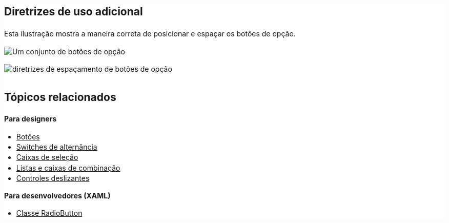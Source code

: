 ## <a name="additional-usage-guidance"></a>Diretrizes de uso adicional

Esta ilustração mostra a maneira correta de posicionar e espaçar os botões de opção.

![Um conjunto de botões de opção](images/radiobutton-layout.png)

![diretrizes de espaçamento de botões de opção](images/radiobutton-redlines.png)

## <a name="related-topics"></a>Tópicos relacionados

**Para designers**
- [Botões](buttons.md)
- [Switches de alternância](toggles.md)
- [Caixas de seleção](checkbox.md)
- [Listas e caixas de combinação](lists.md)
- [Controles deslizantes](slider.md)

**Para desenvolvedores (XAML)**
- [Classe RadioButton](https://docs.microsoft.com/uwp/api/windows.ui.xaml.controls.radiobutton)
